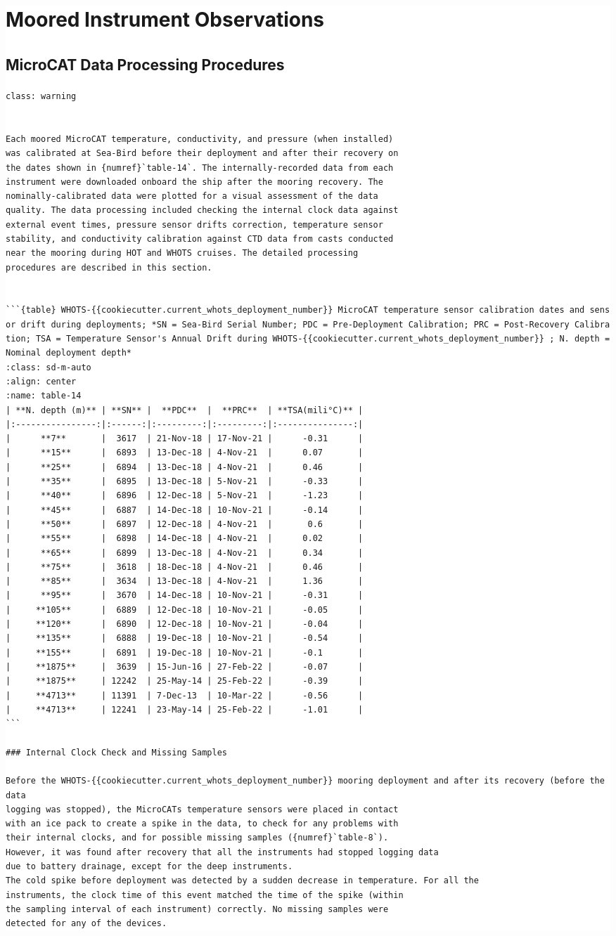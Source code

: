 # Moored Instrument Observations

## MicroCAT Data Processing Procedures

`````{admonition} PLEASE CHECK THE FOLLOWING TEXT! UPDATE TABLES, NEW CITATIONS and VALUES ... AS WELL!!
class: warning


Each moored MicroCAT temperature, conductivity, and pressure (when installed)
was calibrated at Sea-Bird before their deployment and after their recovery on
the dates shown in {numref}`table-14`. The internally-recorded data from each
instrument were downloaded onboard the ship after the mooring recovery. The
nominally-calibrated data were plotted for a visual assessment of the data
quality. The data processing included checking the internal clock data against
external event times, pressure sensor drifts correction, temperature sensor
stability, and conductivity calibration against CTD data from casts conducted
near the mooring during HOT and WHOTS cruises. The detailed processing
procedures are described in this section.


```{table} WHOTS-{{cookiecutter.current_whots_deployment_number}} MicroCAT temperature sensor calibration dates and sensor drift during deployments; *SN = Sea-Bird Serial Number; PDC = Pre-Deployment Calibration; PRC = Post-Recovery Calibration; TSA = Temperature Sensor's Annual Drift during WHOTS-{{cookiecutter.current_whots_deployment_number}} ; N. depth = Nominal deployment depth* 
:class: sd-m-auto
:align: center
:name: table-14
| **N. depth (m)** | **SN** |  **PDC**  |  **PRC**  | **TSA(mili°C)** |
|:----------------:|:------:|:---------:|:---------:|:---------------:|
|      **7**       |  3617  | 21-Nov-18 | 17-Nov-21 |      -0.31      |
|      **15**      |  6893  | 13-Dec-18 | 4-Nov-21  |      0.07       |
|      **25**      |  6894  | 13-Dec-18 | 4-Nov-21  |      0.46       |
|      **35**      |  6895  | 13-Dec-18 | 5-Nov-21  |      -0.33      |
|      **40**      |  6896  | 12-Dec-18 | 5-Nov-21  |      -1.23      |
|      **45**      |  6887  | 14-Dec-18 | 10-Nov-21 |      -0.14      |
|      **50**      |  6897  | 12-Dec-18 | 4-Nov-21  |       0.6       |
|      **55**      |  6898  | 14-Dec-18 | 4-Nov-21  |      0.02       |
|      **65**      |  6899  | 13-Dec-18 | 4-Nov-21  |      0.34       |
|      **75**      |  3618  | 18-Dec-18 | 4-Nov-21  |      0.46       |
|      **85**      |  3634  | 13-Dec-18 | 4-Nov-21  |      1.36       |
|      **95**      |  3670  | 14-Dec-18 | 10-Nov-21 |      -0.31      |
|     **105**      |  6889  | 12-Dec-18 | 10-Nov-21 |      -0.05      |
|     **120**      |  6890  | 12-Dec-18 | 10-Nov-21 |      -0.04      |
|     **135**      |  6888  | 19-Dec-18 | 10-Nov-21 |      -0.54      |
|     **155**      |  6891  | 19-Dec-18 | 10-Nov-21 |      -0.1       |
|     **1875**     |  3639  | 15-Jun-16 | 27-Feb-22 |      -0.07      |
|     **1875**     | 12242  | 25-May-14 | 25-Feb-22 |      -0.39      |
|     **4713**     | 11391  | 7-Dec-13  | 10-Mar-22 |      -0.56      |
|     **4713**     | 12241  | 23-May-14 | 25-Feb-22 |      -1.01      |
```

### Internal Clock Check and Missing Samples

Before the WHOTS-{{cookiecutter.current_whots_deployment_number}} mooring deployment and after its recovery (before the data
logging was stopped), the MicroCATs temperature sensors were placed in contact
with an ice pack to create a spike in the data, to check for any problems with
their internal clocks, and for possible missing samples ({numref}`table-8`). 
However, it was found after recovery that all the instruments had stopped logging data 
due to battery drainage, except for the deep instruments.
The cold spike before deployment was detected by a sudden decrease in temperature. For all the
instruments, the clock time of this event matched the time of the spike (within
the sampling interval of each instrument) correctly. No missing samples were
detected for any of the devices.

`````
